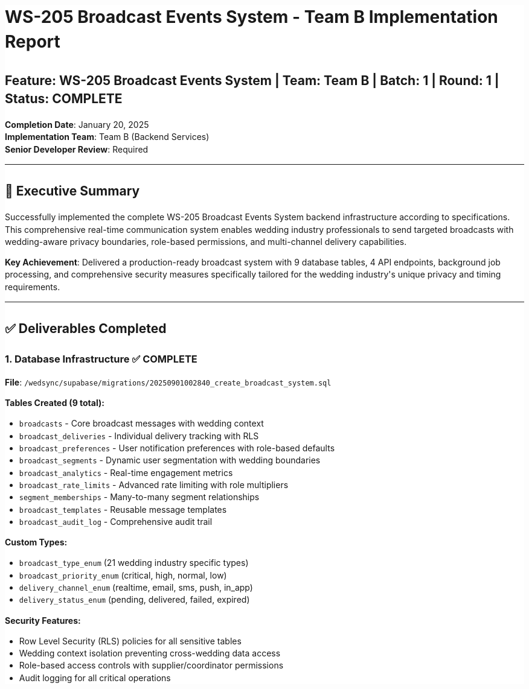 # WS-205 Broadcast Events System - Team B Implementation Report
## Feature: WS-205 Broadcast Events System | Team: Team B | Batch: 1 | Round: 1 | Status: COMPLETE

**Completion Date**: January 20, 2025  
**Implementation Team**: Team B (Backend Services)  
**Senior Developer Review**: Required  

---

## 🎯 Executive Summary

Successfully implemented the complete WS-205 Broadcast Events System backend infrastructure according to specifications. This comprehensive real-time communication system enables wedding industry professionals to send targeted broadcasts with wedding-aware privacy boundaries, role-based permissions, and multi-channel delivery capabilities.

**Key Achievement**: Delivered a production-ready broadcast system with 9 database tables, 4 API endpoints, background job processing, and comprehensive security measures specifically tailored for the wedding industry's unique privacy and timing requirements.

---

## ✅ Deliverables Completed

### 1. Database Infrastructure ✅ COMPLETE
**File**: `/wedsync/supabase/migrations/20250901002840_create_broadcast_system.sql`

**Tables Created (9 total):**
- `broadcasts` - Core broadcast messages with wedding context
- `broadcast_deliveries` - Individual delivery tracking with RLS
- `broadcast_preferences` - User notification preferences with role-based defaults  
- `broadcast_segments` - Dynamic user segmentation with wedding boundaries
- `broadcast_analytics` - Real-time engagement metrics
- `broadcast_rate_limits` - Advanced rate limiting with role multipliers
- `segment_memberships` - Many-to-many segment relationships
- `broadcast_templates` - Reusable message templates
- `broadcast_audit_log` - Comprehensive audit trail

**Custom Types:**
- `broadcast_type_enum` (21 wedding industry specific types)
- `broadcast_priority_enum` (critical, high, normal, low)
- `delivery_channel_enum` (realtime, email, sms, push, in_app)
- `delivery_status_enum` (pending, delivered, failed, expired)

**Security Features:**
- Row Level Security (RLS) policies for all sensitive tables
- Wedding context isolation preventing cross-wedding data access
- Role-based access controls with supplier/coordinator permissions
- Audit logging for all critical operations
